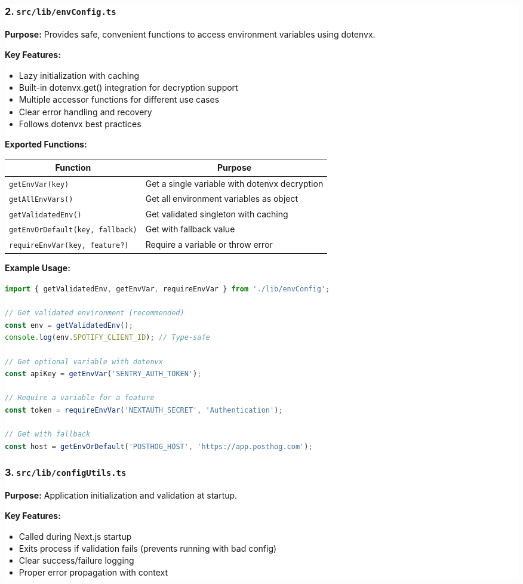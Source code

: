 ### 2. `src/lib/envConfig.ts`

**Purpose:** Provides safe, convenient functions to access environment variables using dotenvx.

**Key Features:**

- Lazy initialization with caching
- Built-in dotenvx.get() integration for decryption support
- Multiple accessor functions for different use cases
- Clear error handling and recovery
- Follows dotenvx best practices

**Exported Functions:**

| Function                         | Purpose                                       |
| -------------------------------- | --------------------------------------------- |
| `getEnvVar(key)`                 | Get a single variable with dotenvx decryption |
| `getAllEnvVars()`                | Get all environment variables as object       |
| `getValidatedEnv()`              | Get validated singleton with caching          |
| `getEnvOrDefault(key, fallback)` | Get with fallback value                       |
| `requireEnvVar(key, feature?)`   | Require a variable or throw error             |

**Example Usage:**

```typescript
import { getValidatedEnv, getEnvVar, requireEnvVar } from './lib/envConfig';

// Get validated environment (recommended)
const env = getValidatedEnv();
console.log(env.SPOTIFY_CLIENT_ID); // Type-safe

// Get optional variable with dotenvx
const apiKey = getEnvVar('SENTRY_AUTH_TOKEN');

// Require a variable for a feature
const token = requireEnvVar('NEXTAUTH_SECRET', 'Authentication');

// Get with fallback
const host = getEnvOrDefault('POSTHOG_HOST', 'https://app.posthog.com');
```

### 3. `src/lib/configUtils.ts`

**Purpose:** Application initialization and validation at startup.

**Key Features:**

- Called during Next.js startup
- Exits process if validation fails (prevents running with bad config)
- Clear success/failure logging
- Proper error propagation with context
